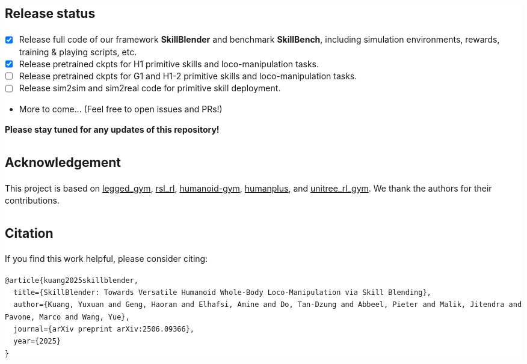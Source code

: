 ## Release status

- [x] Release full code of our framework **SkillBlender** and benchmark **SkillBench**, including simulation environments, rewards, training & playing scripts, etc.
- [x] Release pretrained ckpts for H1 primitive skills and loco-manipulation tasks.
- [ ] Release pretrained ckpts for G1 and H1-2 primitive skills and loco-manipulation tasks.
- [ ] Release sim2sim and sim2real code for primitive skill deployment.
- More to come... (Feel free to open issues and PRs!)

**Please stay tuned for any updates of this repository!**

## Acknowledgement

This project is based on [legged_gym](https://github.com/leggedrobotics/legged_gym), [rsl_rl](https://github.com/leggedrobotics/rsl_rl), [humanoid-gym](https://github.com/roboterax/humanoid-gym), [humanplus](https://github.com/MarkFzp/humanplus), and [unitree_rl_gym](https://github.com/unitreerobotics/unitree_rl_gym). We thank the authors for their contributions.

## Citation

If you find this work helpful, please consider citing:

```
@article{kuang2025skillblender,
  title={SkillBlender: Towards Versatile Humanoid Whole-Body Loco-Manipulation via Skill Blending},
  author={Kuang, Yuxuan and Geng, Haoran and Elhafsi, Amine and Do, Tan-Dzung and Abbeel, Pieter and Malik, Jitendra and Pavone, Marco and Wang, Yue},
  journal={arXiv preprint arXiv:2506.09366},
  year={2025}
}
```